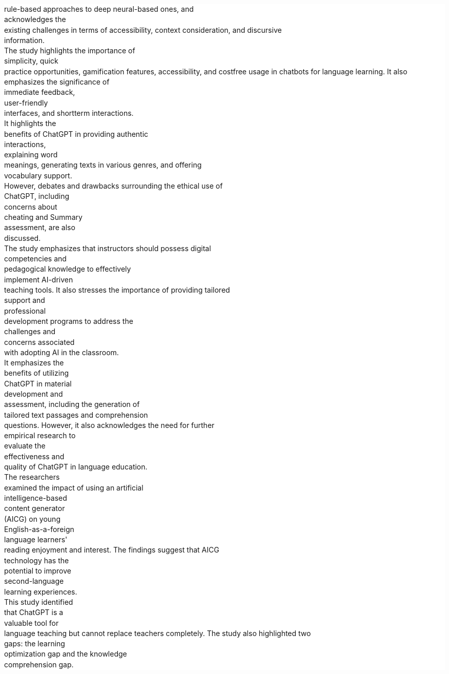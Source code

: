 rule-based approaches to deep neural-based ones, and   
acknowledges the   
existing challenges in terms of accessibility, context consideration, and discursive   
information.   
The study highlights the importance of   
simplicity, quick   
practice opportunities, gamification features, accessibility, and costfree usage in chatbots for language learning. It also emphasizes the significance of   
immediate feedback,   
user-friendly   
interfaces, and shortterm interactions.   
It highlights the   
benefits of ChatGPT in providing authentic   
interactions,   
explaining word   
meanings, generating texts in various genres, and offering   
vocabulary support.   
However, debates and drawbacks surrounding the ethical use of   
ChatGPT, including   
concerns about   
cheating and Summary   
assessment, are also   
discussed.   
The study emphasizes that instructors should possess digital   
competencies and   
pedagogical knowledge to effectively   
implement AI-driven   
teaching tools. It also stresses the importance of providing tailored   
support and   
professional   
development programs to address the   
challenges and   
concerns associated   
with adopting AI in the classroom.   
It emphasizes the   
benefits of utilizing   
ChatGPT in material   
development and   
assessment, including the generation of   
tailored text passages and comprehension   
questions. However, it also acknowledges the need for further   
empirical research to   
evaluate the   
effectiveness and   
quality of ChatGPT in Ianguage education.   
The researchers   
examined the impact of using an artificial   
intelligence-based   
content generator   
(AICG) on young   
English-as-a-foreign  
language learners'   
reading enjoyment and interest. The findings suggest that AICG   
technology has the   
potential to improve   
second-language   
learning experiences.   
This study identified   
that ChatGPT is a   
valuable tool for   
language teaching but cannot replace teachers completely. The study also highlighted two   
gaps: the learning   
optimization gap and the knowledge   
comprehension gap.   